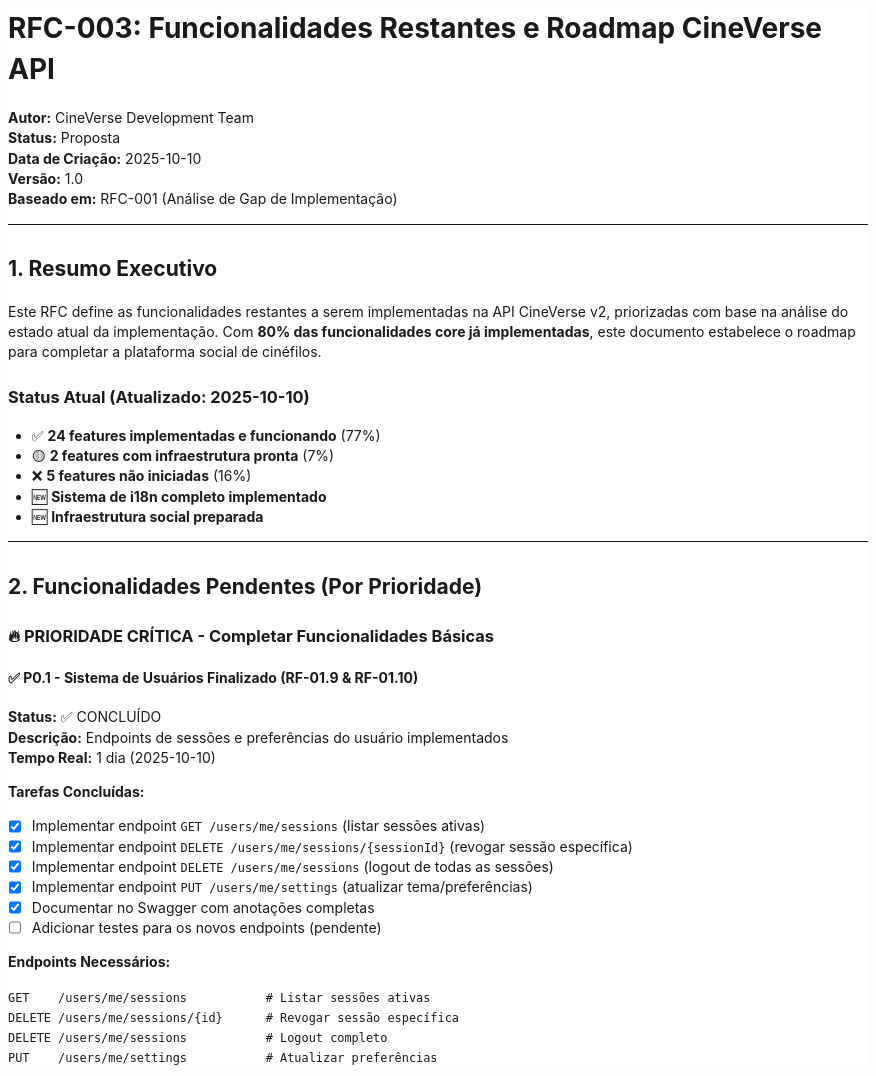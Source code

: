 # RFC-003: Funcionalidades Restantes e Roadmap CineVerse API

**Autor:** CineVerse Development Team  
**Status:** Proposta  
**Data de Criação:** 2025-10-10  
**Versão:** 1.0  
**Baseado em:** RFC-001 (Análise de Gap de Implementação)

---

## 1. Resumo Executivo

Este RFC define as funcionalidades restantes a serem implementadas na API CineVerse v2, priorizadas com base na análise do estado atual da implementação. Com **80% das funcionalidades core já implementadas**, este documento estabelece o roadmap para completar a plataforma social de cinéfilos.

### Status Atual (Atualizado: 2025-10-10)
- ✅ **24 features implementadas e funcionando** (77%)
- 🟡 **2 features com infraestrutura pronta** (7%)
- ❌ **5 features não iniciadas** (16%)
- 🆕 **Sistema de i18n completo implementado**
- 🆕 **Infraestrutura social preparada**

---

## 2. Funcionalidades Pendentes (Por Prioridade)

### 🔥 **PRIORIDADE CRÍTICA - Completar Funcionalidades Básicas**

#### ✅ P0.1 - Sistema de Usuários Finalizado (RF-01.9 & RF-01.10)
**Status:** ✅ CONCLUÍDO  
**Descrição:** Endpoints de sessões e preferências do usuário implementados  
**Tempo Real:** 1 dia (2025-10-10)  

**Tarefas Concluídas:**
- [x] Implementar endpoint `GET /users/me/sessions` (listar sessões ativas)
- [x] Implementar endpoint `DELETE /users/me/sessions/{sessionId}` (revogar sessão específica)
- [x] Implementar endpoint `DELETE /users/me/sessions` (logout de todas as sessões)
- [x] Implementar endpoint `PUT /users/me/settings` (atualizar tema/preferências)
- [x] Documentar no Swagger com anotações completas
- [ ] Adicionar testes para os novos endpoints (pendente)

**Endpoints Necessários:**
```
GET    /users/me/sessions           # Listar sessões ativas
DELETE /users/me/sessions/{id}      # Revogar sessão específica
DELETE /users/me/sessions           # Logout completo
PUT    /users/me/settings           # Atualizar preferências
```

